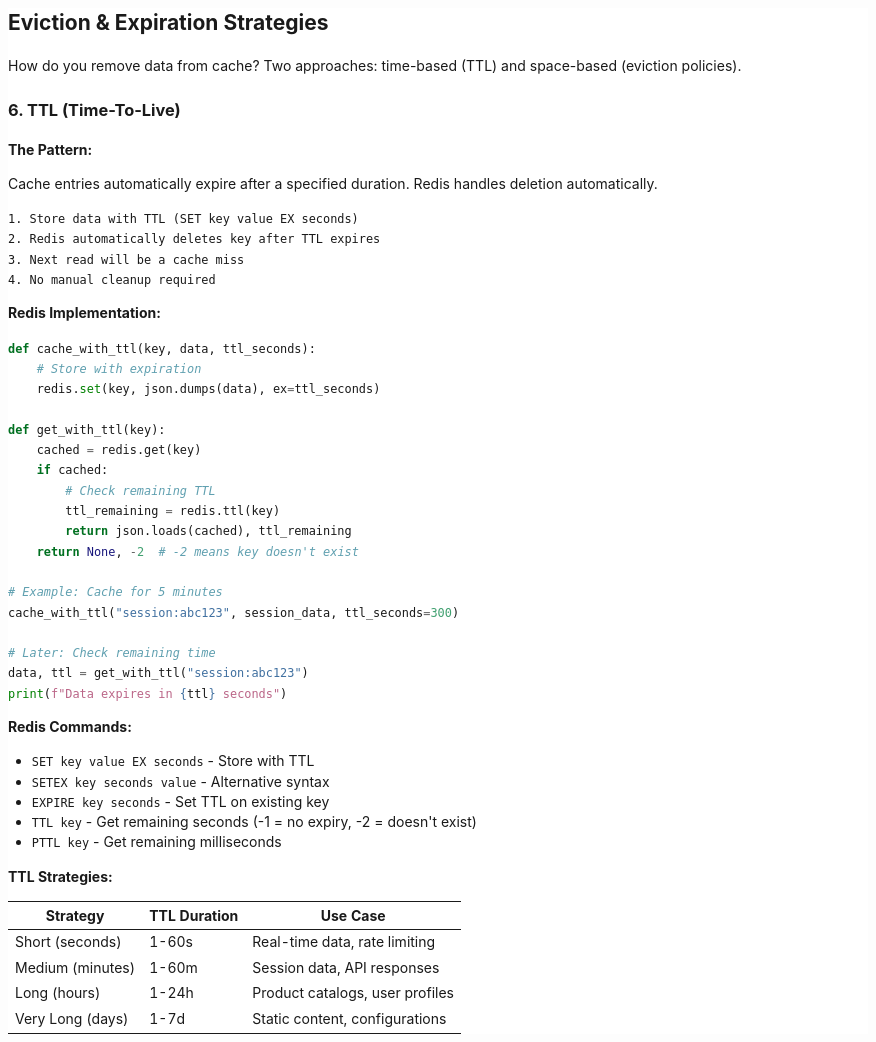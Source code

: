 ## Eviction & Expiration Strategies

How do you remove data from cache? Two approaches: time-based (TTL) and space-based (eviction policies).

### 6. TTL (Time-To-Live)

**The Pattern:**

Cache entries automatically expire after a specified duration. Redis handles deletion automatically.

```
1. Store data with TTL (SET key value EX seconds)
2. Redis automatically deletes key after TTL expires
3. Next read will be a cache miss
4. No manual cleanup required
```

**Redis Implementation:**

```python
def cache_with_ttl(key, data, ttl_seconds):
    # Store with expiration
    redis.set(key, json.dumps(data), ex=ttl_seconds)

def get_with_ttl(key):
    cached = redis.get(key)
    if cached:
        # Check remaining TTL
        ttl_remaining = redis.ttl(key)
        return json.loads(cached), ttl_remaining
    return None, -2  # -2 means key doesn't exist

# Example: Cache for 5 minutes
cache_with_ttl("session:abc123", session_data, ttl_seconds=300)

# Later: Check remaining time
data, ttl = get_with_ttl("session:abc123")
print(f"Data expires in {ttl} seconds")
```

**Redis Commands:**

- `SET key value EX seconds` - Store with TTL
- `SETEX key seconds value` - Alternative syntax
- `EXPIRE key seconds` - Set TTL on existing key
- `TTL key` - Get remaining seconds (-1 = no expiry, -2 = doesn't exist)
- `PTTL key` - Get remaining milliseconds

**TTL Strategies:**

| Strategy         | TTL Duration | Use Case                        |
| ---------------- | ------------ | ------------------------------- |
| Short (seconds)  | 1-60s        | Real-time data, rate limiting   |
| Medium (minutes) | 1-60m        | Session data, API responses     |
| Long (hours)     | 1-24h        | Product catalogs, user profiles |
| Very Long (days) | 1-7d         | Static content, configurations  |
